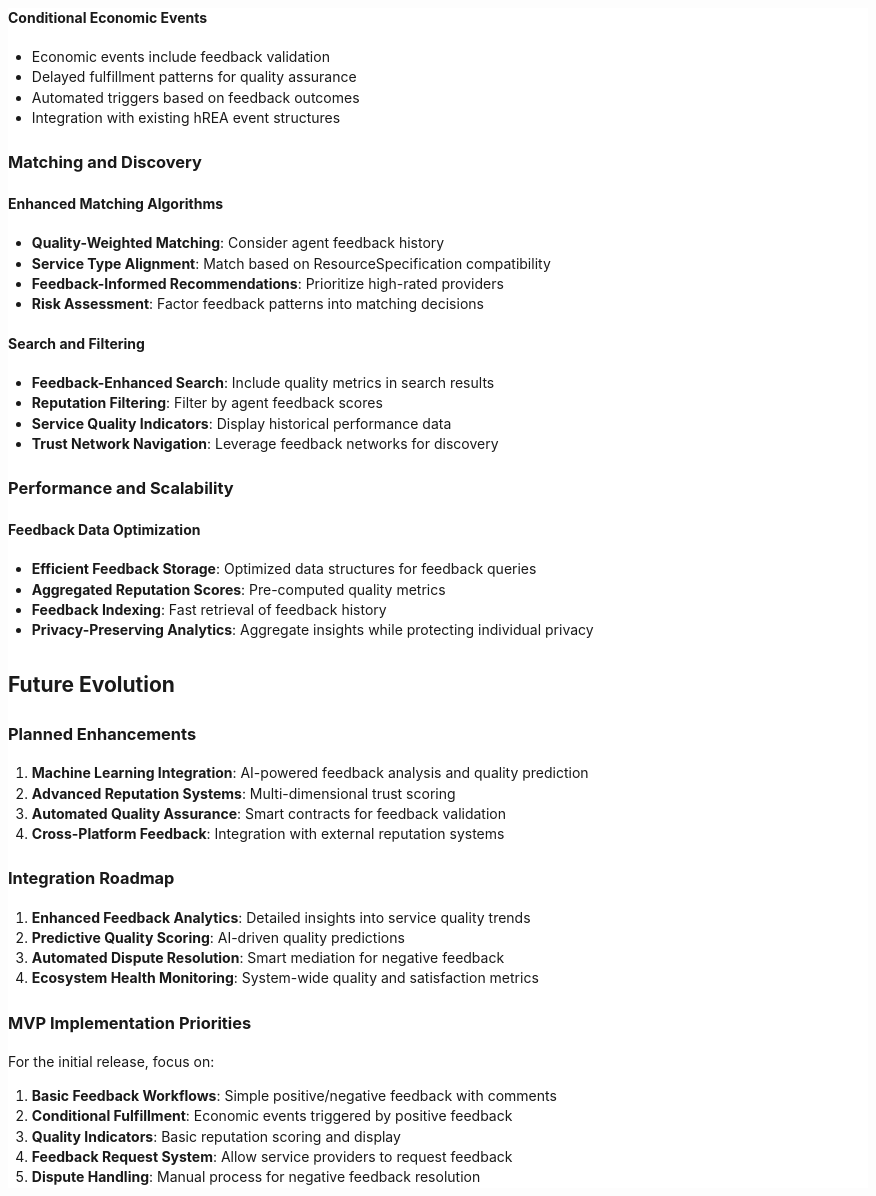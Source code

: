 #### Conditional Economic Events

- Economic events include feedback validation
- Delayed fulfillment patterns for quality assurance
- Automated triggers based on feedback outcomes
- Integration with existing hREA event structures

### Matching and Discovery

#### Enhanced Matching Algorithms

- **Quality-Weighted Matching**: Consider agent feedback history
- **Service Type Alignment**: Match based on ResourceSpecification compatibility
- **Feedback-Informed Recommendations**: Prioritize high-rated providers
- **Risk Assessment**: Factor feedback patterns into matching decisions

#### Search and Filtering

- **Feedback-Enhanced Search**: Include quality metrics in search results
- **Reputation Filtering**: Filter by agent feedback scores
- **Service Quality Indicators**: Display historical performance data
- **Trust Network Navigation**: Leverage feedback networks for discovery

### Performance and Scalability

#### Feedback Data Optimization

- **Efficient Feedback Storage**: Optimized data structures for feedback queries
- **Aggregated Reputation Scores**: Pre-computed quality metrics
- **Feedback Indexing**: Fast retrieval of feedback history
- **Privacy-Preserving Analytics**: Aggregate insights while protecting individual privacy

## Future Evolution

### Planned Enhancements

1. **Machine Learning Integration**: AI-powered feedback analysis and quality prediction
2. **Advanced Reputation Systems**: Multi-dimensional trust scoring
3. **Automated Quality Assurance**: Smart contracts for feedback validation
4. **Cross-Platform Feedback**: Integration with external reputation systems

### Integration Roadmap

1. **Enhanced Feedback Analytics**: Detailed insights into service quality trends
2. **Predictive Quality Scoring**: AI-driven quality predictions
3. **Automated Dispute Resolution**: Smart mediation for negative feedback
4. **Ecosystem Health Monitoring**: System-wide quality and satisfaction metrics

### MVP Implementation Priorities

For the initial release, focus on:

1. **Basic Feedback Workflows**: Simple positive/negative feedback with comments
2. **Conditional Fulfillment**: Economic events triggered by positive feedback
3. **Quality Indicators**: Basic reputation scoring and display
4. **Feedback Request System**: Allow service providers to request feedback
5. **Dispute Handling**: Manual process for negative feedback resolution
